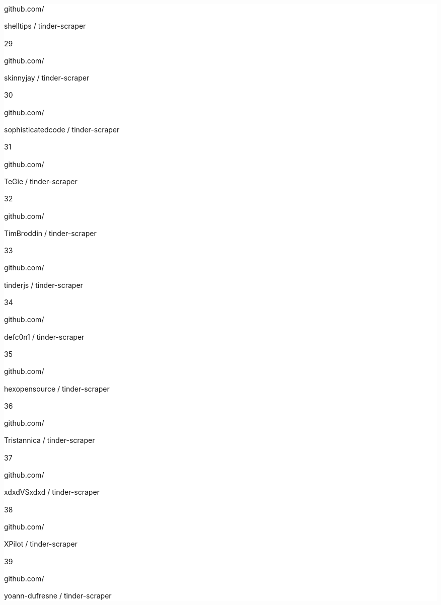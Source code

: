 github.com/

shelltips / tinder-scraper

29

github.com/

skinnyjay / tinder-scraper

30

github.com/

sophisticatedcode / tinder-scraper

31

github.com/

TeGie / tinder-scraper

32

github.com/

TimBroddin / tinder-scraper

33

github.com/

tinderjs / tinder-scraper

34

github.com/

defc0n1 / tinder-scraper

35

github.com/

hexopensource / tinder-scraper

36

github.com/

Tristannica / tinder-scraper

37

github.com/

xdxdVSxdxd / tinder-scraper

38

github.com/

XPilot / tinder-scraper

39

github.com/

yoann-dufresne / tinder-scraper

